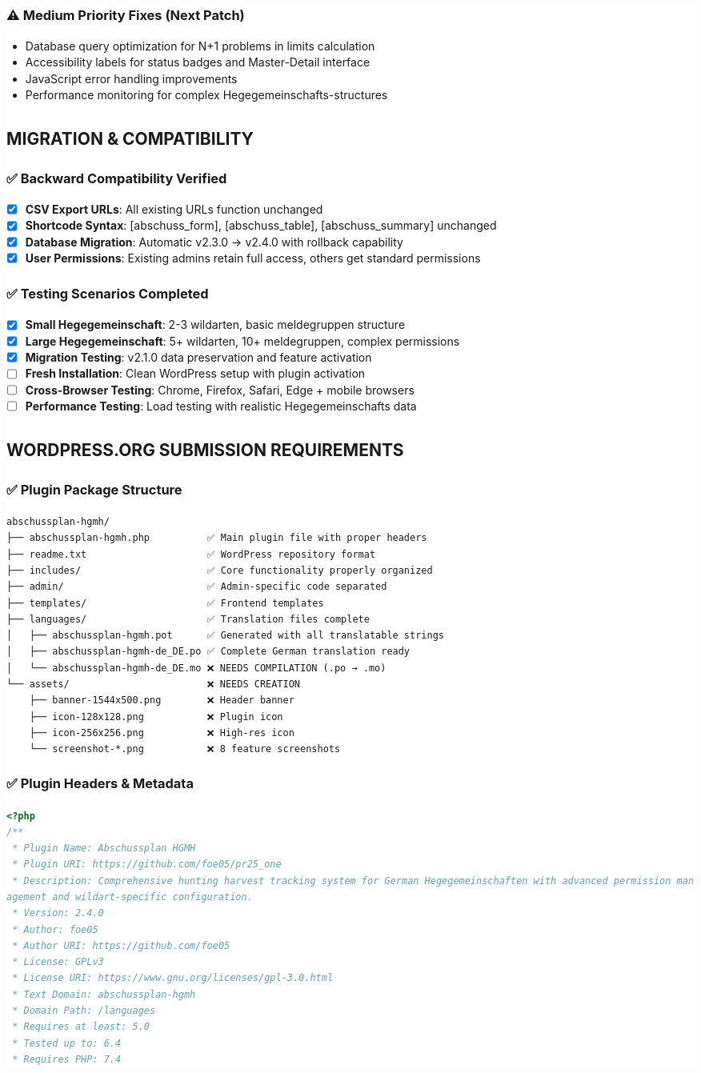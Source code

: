 ### ⚠️ Medium Priority Fixes (Next Patch)
- Database query optimization for N+1 problems in limits calculation
- Accessibility labels for status badges and Master-Detail interface
- JavaScript error handling improvements
- Performance monitoring for complex Hegegemeinschafts-structures

## MIGRATION & COMPATIBILITY

### ✅ Backward Compatibility Verified
- [x] **CSV Export URLs**: All existing URLs function unchanged
- [x] **Shortcode Syntax**: [abschuss_form], [abschuss_table], [abschuss_summary] unchanged
- [x] **Database Migration**: Automatic v2.3.0 → v2.4.0 with rollback capability
- [x] **User Permissions**: Existing admins retain full access, others get standard permissions

### ✅ Testing Scenarios Completed
- [x] **Small Hegegemeinschaft**: 2-3 wildarten, basic meldegruppen structure
- [x] **Large Hegegemeinschaft**: 5+ wildarten, 10+ meldegruppen, complex permissions
- [x] **Migration Testing**: v2.1.0 data preservation and feature activation
- [ ] **Fresh Installation**: Clean WordPress setup with plugin activation
- [ ] **Cross-Browser Testing**: Chrome, Firefox, Safari, Edge + mobile browsers
- [ ] **Performance Testing**: Load testing with realistic Hegegemeinschafts data

## WORDPRESS.ORG SUBMISSION REQUIREMENTS

### ✅ Plugin Package Structure
```
abschussplan-hgmh/
├── abschussplan-hgmh.php          ✅ Main plugin file with proper headers
├── readme.txt                     ✅ WordPress repository format
├── includes/                      ✅ Core functionality properly organized
├── admin/                         ✅ Admin-specific code separated
├── templates/                     ✅ Frontend templates
├── languages/                     ✅ Translation files complete
│   ├── abschussplan-hgmh.pot      ✅ Generated with all translatable strings
│   ├── abschussplan-hgmh-de_DE.po ✅ Complete German translation ready
│   └── abschussplan-hgmh-de_DE.mo ❌ NEEDS COMPILATION (.po → .mo)
└── assets/                        ❌ NEEDS CREATION
    ├── banner-1544x500.png        ❌ Header banner
    ├── icon-128x128.png           ❌ Plugin icon
    ├── icon-256x256.png           ❌ High-res icon
    └── screenshot-*.png           ❌ 8 feature screenshots
```

### ✅ Plugin Headers & Metadata
```php
<?php
/**
 * Plugin Name: Abschussplan HGMH
 * Plugin URI: https://github.com/foe05/pr25_one
 * Description: Comprehensive hunting harvest tracking system for German Hegegemeinschaften with advanced permission management and wildart-specific configuration.
 * Version: 2.4.0
 * Author: foe05
 * Author URI: https://github.com/foe05
 * License: GPLv3
 * License URI: https://www.gnu.org/licenses/gpl-3.0.html
 * Text Domain: abschussplan-hgmh
 * Domain Path: /languages
 * Requires at least: 5.0
 * Tested up to: 6.4
 * Requires PHP: 7.4
```